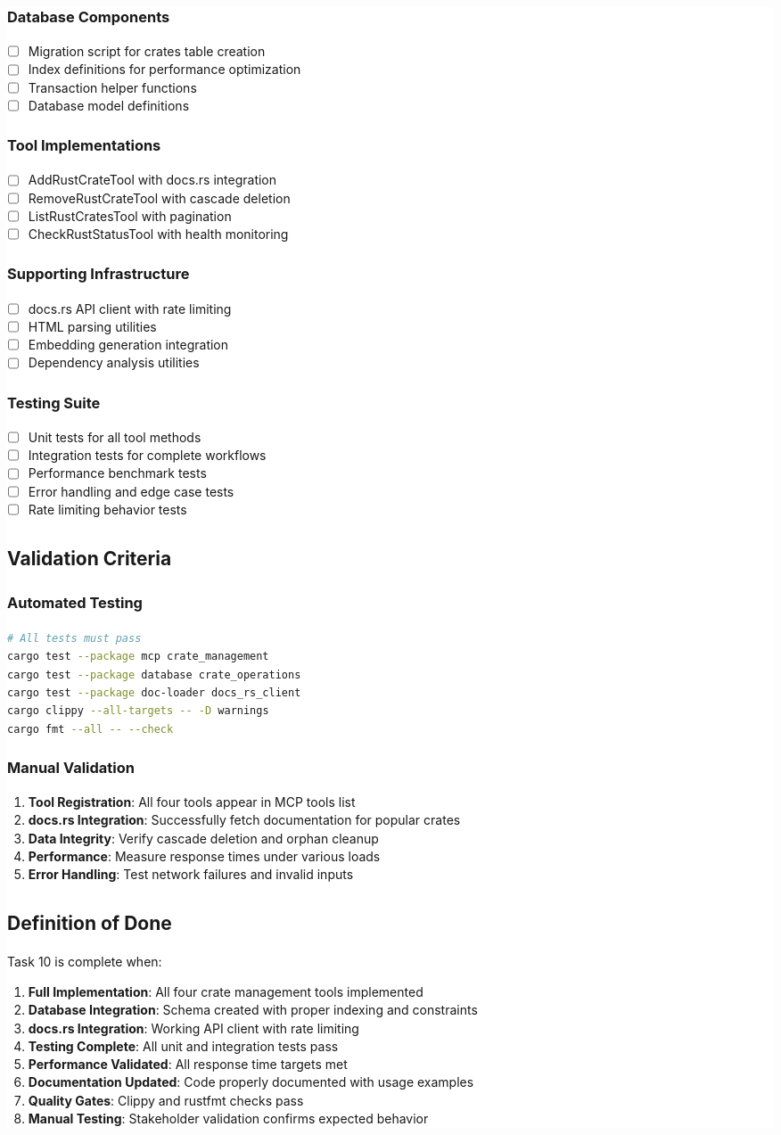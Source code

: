 ### Database Components
- [ ] Migration script for crates table creation
- [ ] Index definitions for performance optimization
- [ ] Transaction helper functions
- [ ] Database model definitions

### Tool Implementations
- [ ] AddRustCrateTool with docs.rs integration
- [ ] RemoveRustCrateTool with cascade deletion
- [ ] ListRustCratesTool with pagination
- [ ] CheckRustStatusTool with health monitoring

### Supporting Infrastructure
- [ ] docs.rs API client with rate limiting
- [ ] HTML parsing utilities
- [ ] Embedding generation integration
- [ ] Dependency analysis utilities

### Testing Suite
- [ ] Unit tests for all tool methods
- [ ] Integration tests for complete workflows
- [ ] Performance benchmark tests
- [ ] Error handling and edge case tests
- [ ] Rate limiting behavior tests

## Validation Criteria

### Automated Testing
```bash
# All tests must pass
cargo test --package mcp crate_management
cargo test --package database crate_operations
cargo test --package doc-loader docs_rs_client
cargo clippy --all-targets -- -D warnings
cargo fmt --all -- --check
```

### Manual Validation
1. **Tool Registration**: All four tools appear in MCP tools list
2. **docs.rs Integration**: Successfully fetch documentation for popular crates
3. **Data Integrity**: Verify cascade deletion and orphan cleanup
4. **Performance**: Measure response times under various loads
5. **Error Handling**: Test network failures and invalid inputs

## Definition of Done

Task 10 is complete when:

1. **Full Implementation**: All four crate management tools implemented
2. **Database Integration**: Schema created with proper indexing and constraints
3. **docs.rs Integration**: Working API client with rate limiting
4. **Testing Complete**: All unit and integration tests pass
5. **Performance Validated**: All response time targets met
6. **Documentation Updated**: Code properly documented with usage examples
7. **Quality Gates**: Clippy and rustfmt checks pass
8. **Manual Testing**: Stakeholder validation confirms expected behavior
